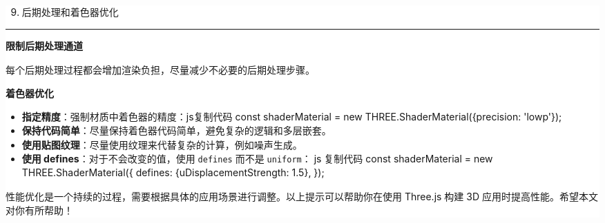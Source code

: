 
9. 后期处理和着色器优化

---

**限制后期处理通道**

每个后期处理过程都会增加渲染负担，尽量减少不必要的后期处理步骤。

**着色器优化**

* **指定精度**：强制材质中着色器的精度：js复制代码 const shaderMaterial = new THREE.ShaderMaterial({precision: 'lowp'});
* **保持代码简单**：尽量保持着色器代码简单，避免复杂的逻辑和多层嵌套。
* **使用贴图纹理**：尽量使用纹理来代替复杂的计算，例如噪声生成。
* **使用 defines**：对于不会改变的值，使用 `defines` 而不是 `uniform`：
  js 复制代码 const shaderMaterial = new THREE.ShaderMaterial({
  defines: {uDisplacementStrength: 1.5},
  });

性能优化是一个持续的过程，需要根据具体的应用场景进行调整。以上提示可以帮助你在使用 Three.js 构建 3D 应用时提高性能。希望本文对你有所帮助！
